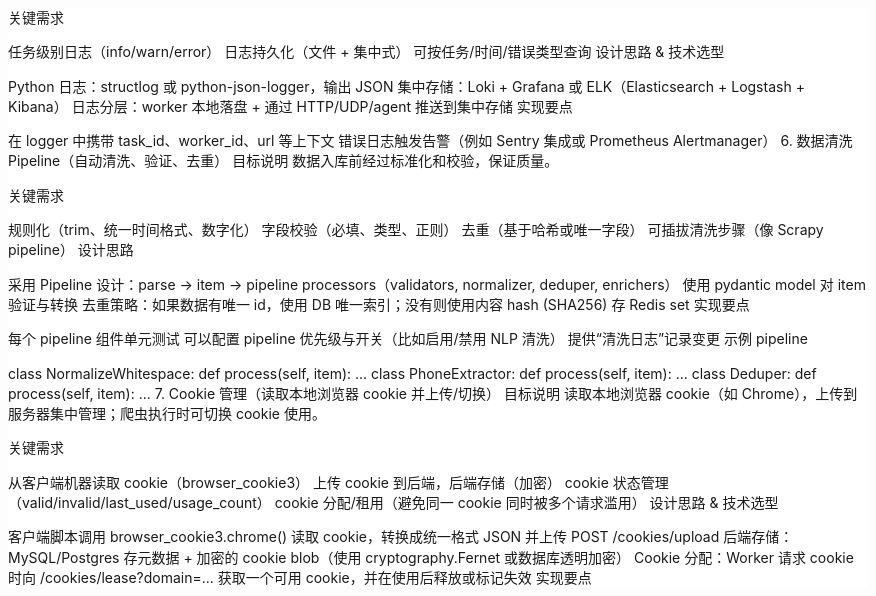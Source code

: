 关键需求

任务级别日志（info/warn/error）
日志持久化（文件 + 集中式）
可按任务/时间/错误类型查询
设计思路 & 技术选型

Python 日志：structlog 或 python-json-logger，输出 JSON
集中存储：Loki + Grafana 或 ELK（Elasticsearch + Logstash + Kibana）
日志分层：worker 本地落盘 + 通过 HTTP/UDP/agent 推送到集中存储
实现要点

在 logger 中携带 task_id、worker_id、url 等上下文
错误日志触发告警（例如 Sentry 集成或 Prometheus Alertmanager）
6. 数据清洗 Pipeline（自动清洗、验证、去重）
目标说明 数据入库前经过标准化和校验，保证质量。

关键需求

规则化（trim、统一时间格式、数字化）
字段校验（必填、类型、正则）
去重（基于哈希或唯一字段）
可插拔清洗步骤（像 Scrapy pipeline）
设计思路

采用 Pipeline 设计：parse -> item -> pipeline processors（validators, normalizer, deduper, enrichers）
使用 pydantic model 对 item 验证与转换
去重策略：如果数据有唯一 id，使用 DB 唯一索引；没有则使用内容 hash (SHA256) 存 Redis set
实现要点

每个 pipeline 组件单元测试
可以配置 pipeline 优先级与开关（比如启用/禁用 NLP 清洗）
提供“清洗日志”记录变更
示例 pipeline

class NormalizeWhitespace:
    def process(self, item): ...
class PhoneExtractor:
    def process(self, item): ...
class Deduper:
    def process(self, item): ...
7. Cookie 管理（读取本地浏览器 cookie 并上传/切换）
目标说明 读取本地浏览器 cookie（如 Chrome），上传到服务器集中管理；爬虫执行时可切换 cookie 使用。

关键需求

从客户端机器读取 cookie（browser_cookie3）
上传 cookie 到后端，后端存储（加密）
cookie 状态管理（valid/invalid/last_used/usage_count）
cookie 分配/租用（避免同一 cookie 同时被多个请求滥用）
设计思路 & 技术选型

客户端脚本调用 browser_cookie3.chrome() 读取 cookie，转换成统一格式 JSON 并上传 POST /cookies/upload
后端存储：MySQL/Postgres 存元数据 + 加密的 cookie blob（使用 cryptography.Fernet 或数据库透明加密）
Cookie 分配：Worker 请求 cookie 时向 /cookies/lease?domain=... 获取一个可用 cookie，并在使用后释放或标记失效
实现要点
